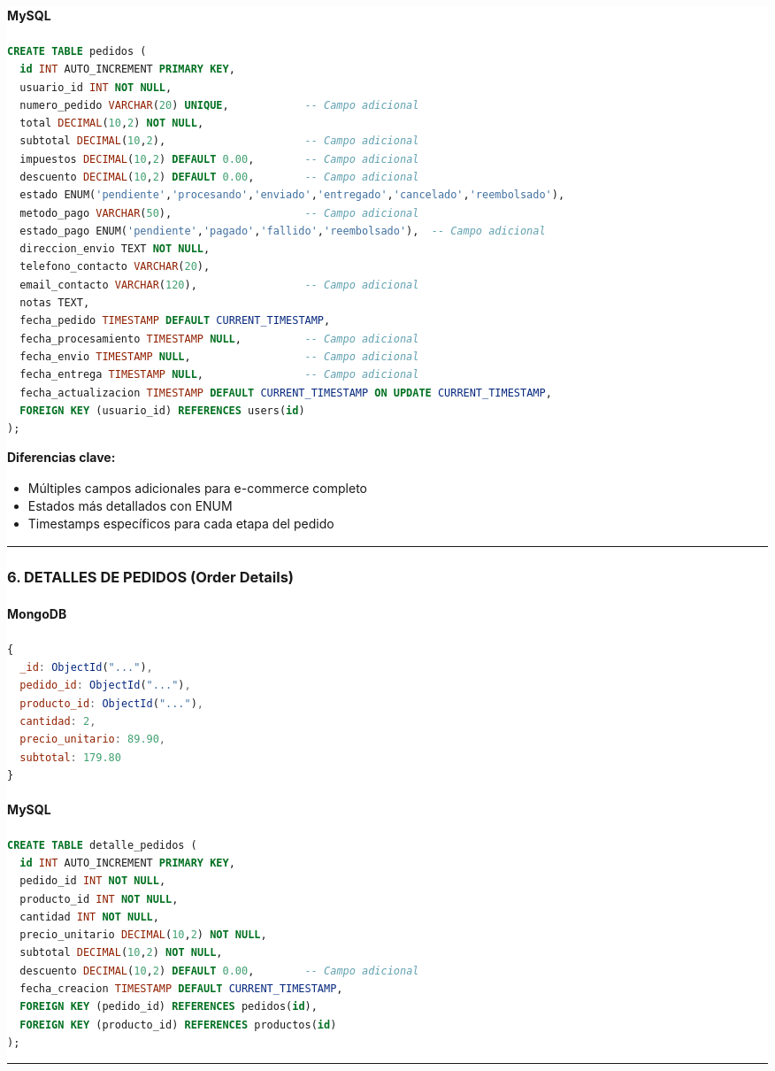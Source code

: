 #### MySQL
```sql
CREATE TABLE pedidos (
  id INT AUTO_INCREMENT PRIMARY KEY,
  usuario_id INT NOT NULL,
  numero_pedido VARCHAR(20) UNIQUE,            -- Campo adicional
  total DECIMAL(10,2) NOT NULL,
  subtotal DECIMAL(10,2),                      -- Campo adicional
  impuestos DECIMAL(10,2) DEFAULT 0.00,        -- Campo adicional
  descuento DECIMAL(10,2) DEFAULT 0.00,        -- Campo adicional
  estado ENUM('pendiente','procesando','enviado','entregado','cancelado','reembolsado'),
  metodo_pago VARCHAR(50),                     -- Campo adicional
  estado_pago ENUM('pendiente','pagado','fallido','reembolsado'),  -- Campo adicional
  direccion_envio TEXT NOT NULL,
  telefono_contacto VARCHAR(20),
  email_contacto VARCHAR(120),                 -- Campo adicional
  notas TEXT,
  fecha_pedido TIMESTAMP DEFAULT CURRENT_TIMESTAMP,
  fecha_procesamiento TIMESTAMP NULL,          -- Campo adicional
  fecha_envio TIMESTAMP NULL,                  -- Campo adicional
  fecha_entrega TIMESTAMP NULL,                -- Campo adicional
  fecha_actualizacion TIMESTAMP DEFAULT CURRENT_TIMESTAMP ON UPDATE CURRENT_TIMESTAMP,
  FOREIGN KEY (usuario_id) REFERENCES users(id)
);
```

**Diferencias clave:**
- Múltiples campos adicionales para e-commerce completo
- Estados más detallados con ENUM
- Timestamps específicos para cada etapa del pedido

---

### 6. **DETALLES DE PEDIDOS (Order Details)**

#### MongoDB
```javascript
{
  _id: ObjectId("..."),
  pedido_id: ObjectId("..."),
  producto_id: ObjectId("..."),
  cantidad: 2,
  precio_unitario: 89.90,
  subtotal: 179.80
}
```

#### MySQL
```sql
CREATE TABLE detalle_pedidos (
  id INT AUTO_INCREMENT PRIMARY KEY,
  pedido_id INT NOT NULL,
  producto_id INT NOT NULL,
  cantidad INT NOT NULL,
  precio_unitario DECIMAL(10,2) NOT NULL,
  subtotal DECIMAL(10,2) NOT NULL,
  descuento DECIMAL(10,2) DEFAULT 0.00,        -- Campo adicional
  fecha_creacion TIMESTAMP DEFAULT CURRENT_TIMESTAMP,
  FOREIGN KEY (pedido_id) REFERENCES pedidos(id),
  FOREIGN KEY (producto_id) REFERENCES productos(id)
);
```

---